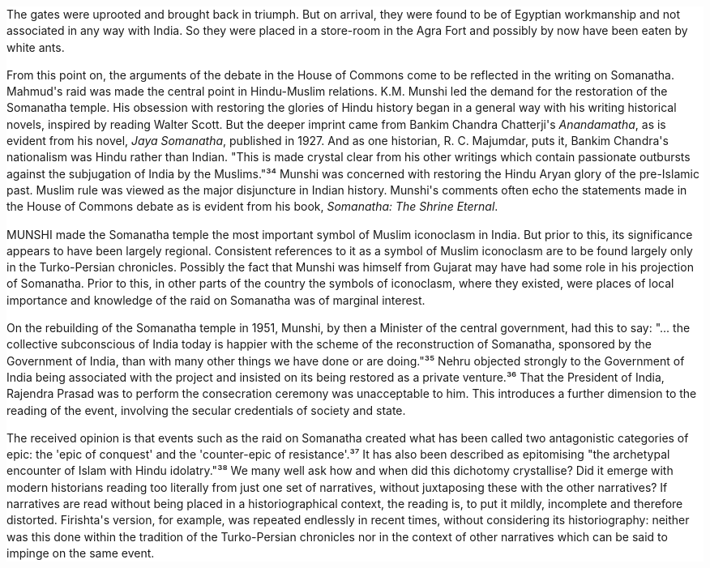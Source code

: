 The gates were uprooted and brought back in triumph. But on arrival,
they were found to be of Egyptian workmanship and not associated in any
way with India. So they were placed in a store-room in the Agra Fort and
possibly by now have been eaten by white ants.

From this point on, the arguments of the debate in the House of Commons
come to be reflected in the writing on Somanatha. Mahmud's raid was made
the central point in Hindu-Muslim relations. K.M. Munshi led the demand
for the restoration of the Somanatha temple. His obsession with
restoring the glories of Hindu history began in a general way with his
writing historical novels, inspired by reading Walter Scott. But the
deeper imprint came from Bankim Chandra Chatterji's *Anandamatha*, as is
evident from his novel, *Jaya Somanatha*, published in 1927. And as one
historian, R. C. Majumdar, puts it, Bankim Chandra's nationalism was
Hindu rather than Indian. "This is made crystal clear from his other
writings which contain passionate outbursts against the subjugation of
India by the Muslims."³⁴ Munshi was concerned with restoring the Hindu
Aryan glory of the pre-Islamic past. Muslim rule was viewed as the major
disjuncture in Indian history. Munshi's comments often echo the
statements made in the House of Commons debate as is evident from his
book, *Somanatha: The Shrine Eternal*.

MUNSHI made the Somanatha temple the most important symbol of Muslim
iconoclasm in India. But prior to this, its significance appears to have
been largely regional. Consistent references to it as a symbol of Muslim
iconoclasm are to be found largely only in the Turko-Persian chronicles.
Possibly the fact that Munshi was himself from Gujarat may have had some
role in his projection of Somanatha. Prior to this, in other parts of
the country the symbols of iconoclasm, where they existed, were places
of local importance and knowledge of the raid on Somanatha was of
marginal interest.

On the rebuilding of the Somanatha temple in 1951, Munshi, by then a
Minister of the central government, had this to say: "... the collective
subconscious of India today is happier with the scheme of the
reconstruction of Somanatha, sponsored by the Government of India, than
with many other things we have done or are doing."³⁵ Nehru objected
strongly to the Government of India being associated with the project
and insisted on its being restored as a private venture.³⁶ That the
President of India, Rajendra Prasad was to perform the consecration
ceremony was unacceptable to him. This introduces a further dimension to
the reading of the event, involving the secular credentials of society
and state.

The received opinion is that events such as the raid on Somanatha
created what has been called two antagonistic categories of epic: the
'epic of conquest' and the 'counter-epic of resistance'.³⁷ It has also
been described as epitomising "the archetypal encounter of Islam with
Hindu idolatry."³⁸ We many well ask how and when did this dichotomy
crystallise? Did it emerge with modern historians reading too literally
from just one set of narratives, without juxtaposing these with the
other narratives? If narratives are read without being placed in a
historiographical context, the reading is, to put it mildly, incomplete
and therefore distorted. Firishta's version, for example, was repeated
endlessly in recent times, without considering its historiography:
neither was this done within the tradition of the Turko-Persian
chronicles nor in the context of other narratives which can be said to
impinge on the same event.
